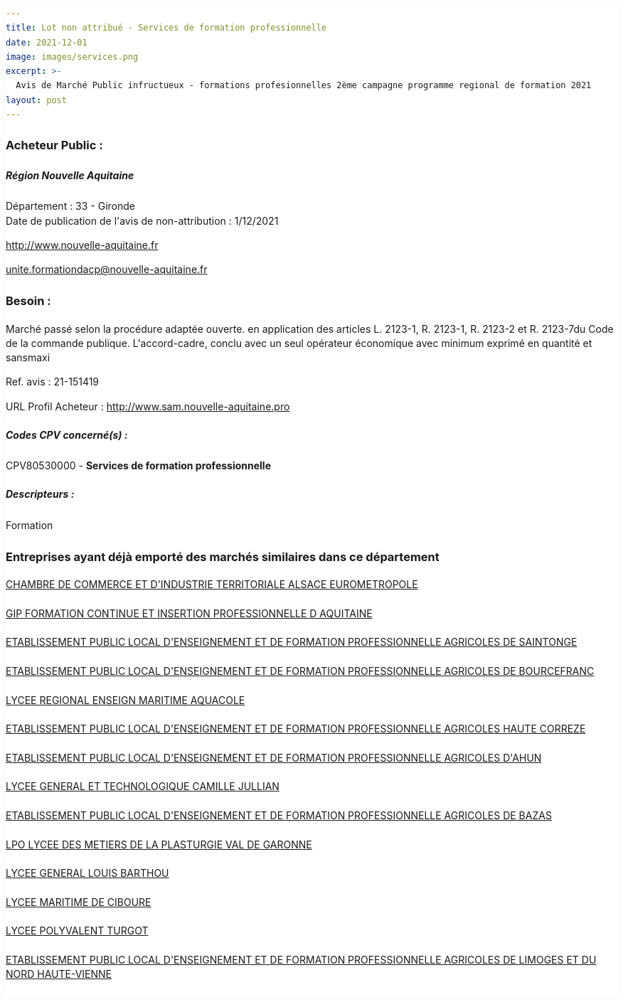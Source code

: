 ```yaml
---
title: Lot non attribué - Services de formation professionnelle
date: 2021-12-01
image: images/services.png
excerpt: >-
  Avis de Marché Public infructueux - formations profesionnelles 2ème campagne programme regional de formation 2021
layout: post
---
```


### Acheteur Public :
##### Région Nouvelle Aquitaine
Département : 33 - Gironde<br/>
Date de publication de l'avis de non-attribution : 1/12/2021


http://www.nouvelle-aquitaine.fr

unite.formationdacp@nouvelle-aquitaine.fr


### Besoin :

Marché passé selon la procédure adaptée ouverte. en application des articles L. 2123-1, R. 2123-1, R. 2123-2 et R. 2123-7du Code de la commande publique. L'accord-cadre, conclu avec un seul opérateur économique avec minimum exprimé en quantité et sansmaxi

Ref. avis : 21-151419

URL Profil Acheteur : http://www.sam.nouvelle-aquitaine.pro

##### Codes CPV concerné(s) :
CPV80530000 - **Services de formation professionnelle** <br/>

##### Descripteurs :
Formation <br/>

### Entreprises ayant déjà emporté des marchés similaires dans ce département
<a href="/entreprise-543/siren-130022676">CHAMBRE DE COMMERCE ET D'INDUSTRIE TERRITORIALE ALSACE EUROMETROPOLE</a><br/><br/>
<a href="/entreprise-544/siren-183300417">GIP FORMATION CONTINUE ET INSERTION PROFESSIONNELLE D AQUITAINE</a><br/><br/>
<a href="/entreprise-544/siren-191700871">ETABLISSEMENT PUBLIC LOCAL D'ENSEIGNEMENT ET DE FORMATION PROFESSIONNELLE AGRICOLES DE SAINTONGE</a><br/><br/>
<a href="/entreprise-544/siren-191700913">ETABLISSEMENT PUBLIC LOCAL D'ENSEIGNEMENT ET DE FORMATION PROFESSIONNELLE AGRICOLES DE BOURCEFRANC</a><br/><br/>
<a href="/entreprise-544/siren-191714070">LYCEE REGIONAL ENSEIGN MARITIME AQUACOLE</a><br/><br/>
<a href="/entreprise-544/siren-191900877">ETABLISSEMENT PUBLIC LOCAL D'ENSEIGNEMENT ET DE FORMATION PROFESSIONNELLE AGRICOLES HAUTE CORREZE</a><br/><br/>
<a href="/entreprise-544/siren-192300309">ETABLISSEMENT PUBLIC LOCAL D'ENSEIGNEMENT ET DE FORMATION PROFESSIONNELLE AGRICOLES D'AHUN</a><br/><br/>
<a href="/entreprise-544/siren-193300233">LYCEE GENERAL ET TECHNOLOGIQUE CAMILLE JULLIAN</a><br/><br/>
<a href="/entreprise-544/siren-193316833">ETABLISSEMENT PUBLIC LOCAL D'ENSEIGNEMENT ET DE FORMATION PROFESSIONNELLE AGRICOLES DE BAZAS</a><br/><br/>
<a href="/entreprise-544/siren-194700209">LPO LYCEE DES METIERS DE LA PLASTURGIE VAL DE GARONNE</a><br/><br/>
<a href="/entreprise-544/siren-196400550">LYCEE GENERAL LOUIS BARTHOU</a><br/><br/>
<a href="/entreprise-544/siren-196418404">LYCEE MARITIME DE CIBOURE</a><br/><br/>
<a href="/entreprise-544/siren-198700569">LYCEE POLYVALENT TURGOT</a><br/><br/>
<a href="/entreprise-544/siren-198705816">ETABLISSEMENT PUBLIC LOCAL D'ENSEIGNEMENT ET DE FORMATION PROFESSIONNELLE AGRICOLES DE LIMOGES ET DU NORD HAUTE-VIENNE</a><br/><br/>